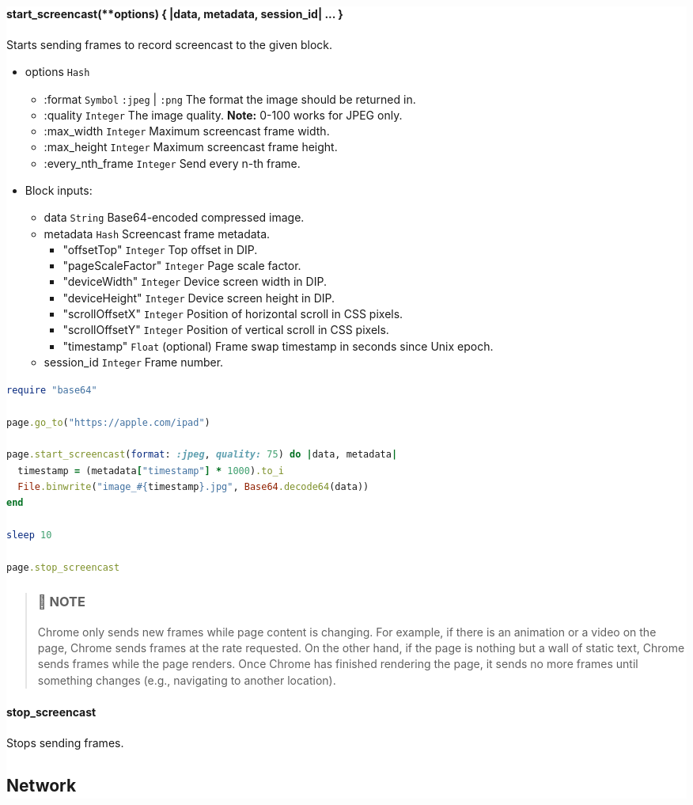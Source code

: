 #### start_screencast(\*\*options) { |data, metadata, session_id| ... }

Starts sending frames to record screencast to the given block.

- options `Hash`

  - :format `Symbol` `:jpeg` | `:png` The format the image should be returned in.
  - :quality `Integer` The image quality. **Note:** 0-100 works for JPEG only.
  - :max_width `Integer` Maximum screencast frame width.
  - :max_height `Integer` Maximum screencast frame height.
  - :every_nth_frame `Integer` Send every n-th frame.

- Block inputs:
  - data `String` Base64-encoded compressed image.
  - metadata `Hash` Screencast frame metadata.
    - "offsetTop" `Integer` Top offset in DIP.
    - "pageScaleFactor" `Integer` Page scale factor.
    - "deviceWidth" `Integer` Device screen width in DIP.
    - "deviceHeight" `Integer` Device screen height in DIP.
    - "scrollOffsetX" `Integer` Position of horizontal scroll in CSS pixels.
    - "scrollOffsetY" `Integer` Position of vertical scroll in CSS pixels.
    - "timestamp" `Float` (optional) Frame swap timestamp in seconds since Unix epoch.
  - session_id `Integer` Frame number.

```ruby
require "base64"

page.go_to("https://apple.com/ipad")

page.start_screencast(format: :jpeg, quality: 75) do |data, metadata|
  timestamp = (metadata["timestamp"] * 1000).to_i
  File.binwrite("image_#{timestamp}.jpg", Base64.decode64(data))
end

sleep 10

page.stop_screencast
```

> ### 📝 NOTE
>
> Chrome only sends new frames while page content is changing. For example, if
> there is an animation or a video on the page, Chrome sends frames at the rate
> requested. On the other hand, if the page is nothing but a wall of static text,
> Chrome sends frames while the page renders. Once Chrome has finished rendering
> the page, it sends no more frames until something changes (e.g., navigating to
> another location).

#### stop_screencast

Stops sending frames.

## Network
